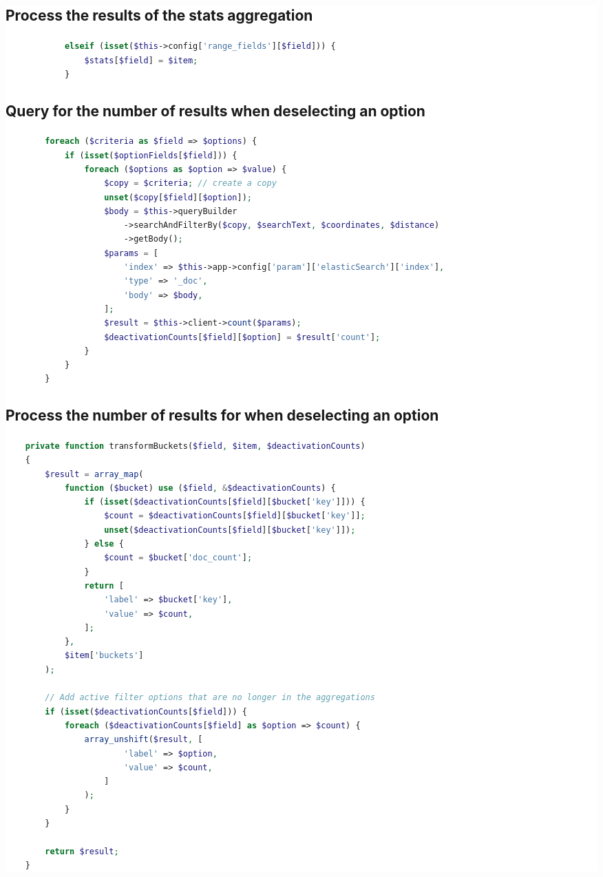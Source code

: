 Process the results of the stats aggregation
--------------------------------------------
```php
            elseif (isset($this->config['range_fields'][$field])) {
                $stats[$field] = $item;
            }
```

Query for the number of results when deselecting an option
----------------------------------------------------------
```php
        foreach ($criteria as $field => $options) {
            if (isset($optionFields[$field])) {
                foreach ($options as $option => $value) {
                    $copy = $criteria; // create a copy
                    unset($copy[$field][$option]);
                    $body = $this->queryBuilder
                        ->searchAndFilterBy($copy, $searchText, $coordinates, $distance)
                        ->getBody();
                    $params = [
                        'index' => $this->app->config['param']['elasticSearch']['index'],
                        'type' => '_doc',
                        'body' => $body,
                    ];
                    $result = $this->client->count($params);
                    $deactivationCounts[$field][$option] = $result['count'];
                }
            }
        }
```

Process the number of results for when deselecting an option
------------------------------------------------------------
```php
    private function transformBuckets($field, $item, $deactivationCounts)
    {
        $result = array_map(
            function ($bucket) use ($field, &$deactivationCounts) {
                if (isset($deactivationCounts[$field][$bucket['key']])) {
                    $count = $deactivationCounts[$field][$bucket['key']];
                    unset($deactivationCounts[$field][$bucket['key']]);
                } else {
                    $count = $bucket['doc_count'];
                }
                return [
                    'label' => $bucket['key'],
                    'value' => $count,
                ];
            },
            $item['buckets']
        );

        // Add active filter options that are no longer in the aggregations
        if (isset($deactivationCounts[$field])) {
            foreach ($deactivationCounts[$field] as $option => $count) {
                array_unshift($result, [
                        'label' => $option,
                        'value' => $count,
                    ]
                );
            }
        }

        return $result;
    }
```